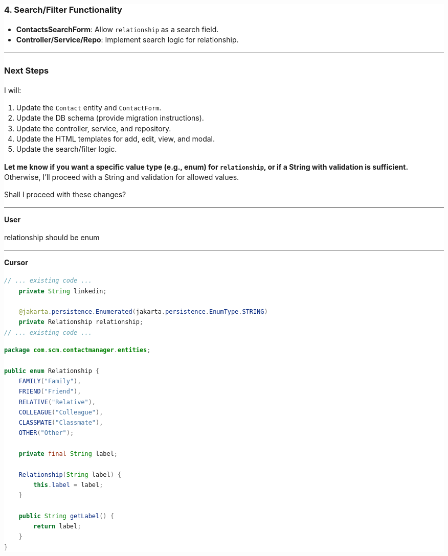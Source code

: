 
### 4. **Search/Filter Functionality**

- **ContactsSearchForm**: Allow `relationship` as a search field.
- **Controller/Service/Repo**: Implement search logic for relationship.

---

### Next Steps

I will:
1. Update the `Contact` entity and `ContactForm`.
2. Update the DB schema (provide migration instructions).
3. Update the controller, service, and repository.
4. Update the HTML templates for add, edit, view, and modal.
5. Update the search/filter logic.

**Let me know if you want a specific value type (e.g., enum) for `relationship`, or if a String with validation is sufficient.**  
Otherwise, I’ll proceed with a String and validation for allowed values.

Shall I proceed with these changes?

---

**User**

relationship should be enum

---

**Cursor**

```java
// ... existing code ...
    private String linkedin;

    @jakarta.persistence.Enumerated(jakarta.persistence.EnumType.STRING)
    private Relationship relationship;
// ... existing code ...
```

```java
package com.scm.contactmanager.entities;

public enum Relationship {
    FAMILY("Family"),
    FRIEND("Friend"),
    RELATIVE("Relative"),
    COLLEAGUE("Colleague"),
    CLASSMATE("Classmate"),
    OTHER("Other");

    private final String label;

    Relationship(String label) {
        this.label = label;
    }

    public String getLabel() {
        return label;
    }
}

```
